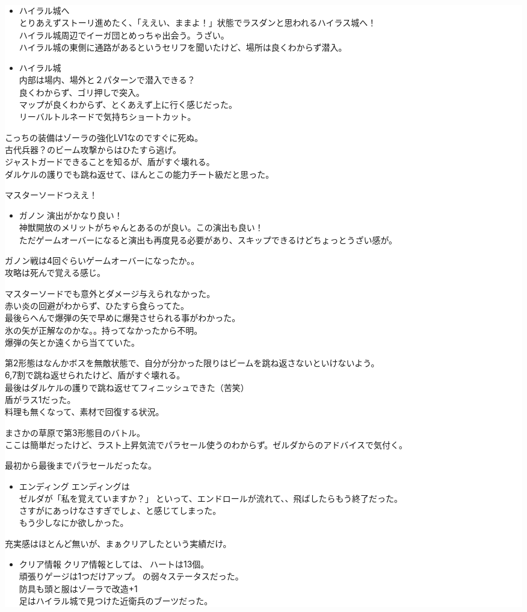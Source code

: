 * ハイラル城へ  
とりあえずストーリ進めたく、「ええい、ままよ！」状態でラスダンと思われるハイラス城へ！  
ハイラル城周辺でイーガ団とめっちゃ出会う。うざい。  
ハイラル城の東側に通路があるというセリフを聞いたけど、場所は良くわからず潜入。  

* ハイラル城  
内部は場内、場外と２パターンで潜入できる？  
良くわからず、ゴリ押しで突入。  
マップが良くわからず、とくあえず上に行く感じだった。  
リーバルトルネードで気持ちショートカット。  
  
こっちの装備はゾーラの強化LV1なのですぐに死ぬ。  
古代兵器？のビーム攻撃からはひたすら逃げ。  
ジャストガードできることを知るが、盾がすぐ壊れる。  
ダルケルの護りでも跳ね返せて、ほんとこの能力チート級だと思った。  
  
マスターソードつええ！  

  

* ガノン
演出がかなり良い！  
神獣開放のメリットがちゃんとあるのが良い。この演出も良い！  
ただゲームオーバーになると演出も再度見る必要があり、スキップできるけどちょっとうざい感が。  

ガノン戦は4回ぐらいゲームオーバーになったか。。  
攻略は死んで覚える感じ。  
  
マスターソードでも意外とダメージ与えられなかった。  
赤い炎の回避がわからず、ひたすら食らってた。  
最後らへんで爆弾の矢で早めに爆発させられる事がわかった。  
氷の矢が正解なのかな。。持ってなかったから不明。  
爆弾の矢とか遠くから当てていた。  
  
第2形態はなんかボスを無敵状態で、自分が分かった限りはビームを跳ね返さないといけないよう。  
6,7割で跳ね返せられたけど、盾がすぐ壊れる。  
最後はダルケルの護りで跳ね返せてフィニッシュできた（苦笑）  
盾がラス1だった。  
料理も無くなって、素材で回復する状況。
  
まさかの草原で第3形態目のバトル。  
ここは簡単だったけど、ラスト上昇気流でパラセール使うのわからず。ゼルダからのアドバイスで気付く。  
  
最初から最後までパラセールだったな。  
  
* エンディング
エンディングは  
ゼルダが「私を覚えていますか？」
といって、エンドロールが流れて、、飛ばしたらもう終了だった。  
さすがにあっけなさすぎでしょ、と感じてしまった。  
もう少しなにか欲しかった。
  
充実感はほとんど無いが、まぁクリアしたという実績だけ。   
  

* クリア情報
クリア情報としては、
ハートは13個。  
頑張りゲージは1つだけアップ。
の弱々ステータスだった。  
防具も頭と服はゾーラで改造+1  
足はハイラル城で見つけた近衛兵のブーツだった。  
  